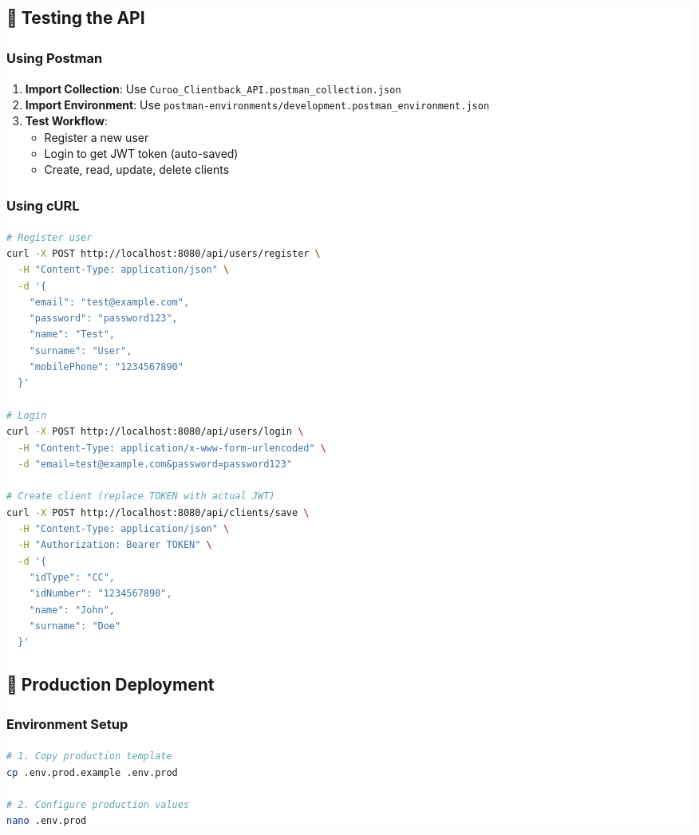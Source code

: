 ## 🧪 Testing the API

### Using Postman

1. **Import Collection**: Use `Curoo_Clientback_API.postman_collection.json`
2. **Import Environment**: Use `postman-environments/development.postman_environment.json`
3. **Test Workflow**:
   - Register a new user
   - Login to get JWT token (auto-saved)
   - Create, read, update, delete clients

### Using cURL

```bash
# Register user
curl -X POST http://localhost:8080/api/users/register \
  -H "Content-Type: application/json" \
  -d '{
    "email": "test@example.com",
    "password": "password123",
    "name": "Test",
    "surname": "User",
    "mobilePhone": "1234567890"
  }'

# Login
curl -X POST http://localhost:8080/api/users/login \
  -H "Content-Type: application/x-www-form-urlencoded" \
  -d "email=test@example.com&password=password123"

# Create client (replace TOKEN with actual JWT)
curl -X POST http://localhost:8080/api/clients/save \
  -H "Content-Type: application/json" \
  -H "Authorization: Bearer TOKEN" \
  -d '{
    "idType": "CC",
    "idNumber": "1234567890",
    "name": "John",
    "surname": "Doe"
  }'
```

## 🚀 Production Deployment

### Environment Setup

```bash
# 1. Copy production template
cp .env.prod.example .env.prod

# 2. Configure production values
nano .env.prod
```
